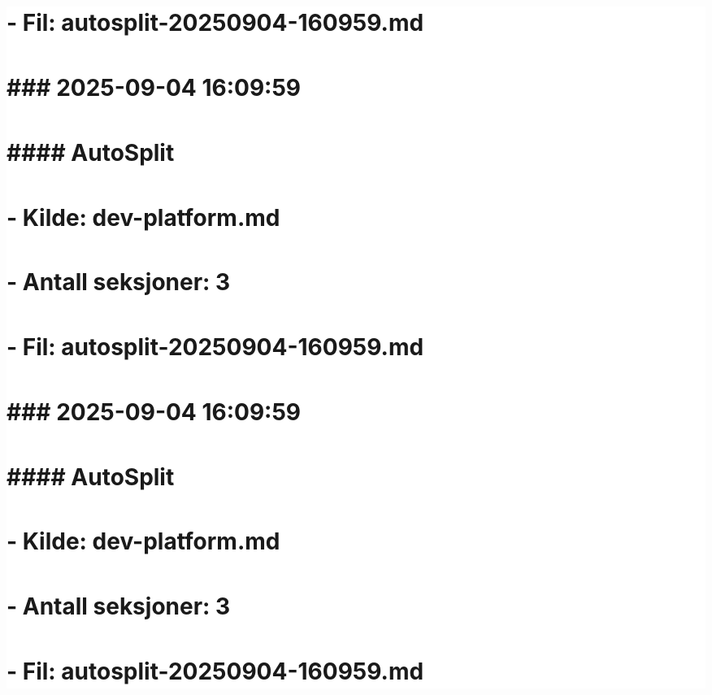 # \- Fil: autosplit-20250904-160959.md

#

#

#

#

# \### 2025-09-04 16:09:59

# \#### AutoSplit

# \- Kilde: dev-platform.md

# \- Antall seksjoner: 3

# \- Fil: autosplit-20250904-160959.md

#

#

#

#

# \### 2025-09-04 16:09:59

# \#### AutoSplit

# \- Kilde: dev-platform.md

# \- Antall seksjoner: 3

# \- Fil: autosplit-20250904-160959.md

#

#

#
